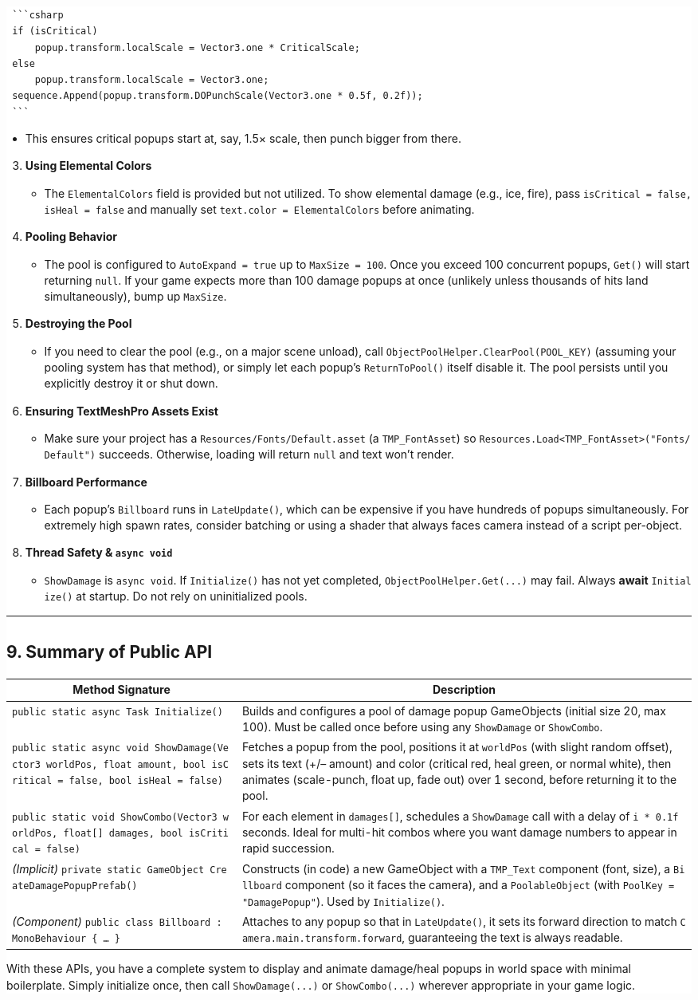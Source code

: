      ```csharp
     if (isCritical)
         popup.transform.localScale = Vector3.one * CriticalScale;
     else
         popup.transform.localScale = Vector3.one;
     sequence.Append(popup.transform.DOPunchScale(Vector3.one * 0.5f, 0.2f));
     ```
   * This ensures critical popups start at, say, 1.5× scale, then punch bigger from there.

3. **Using Elemental Colors**

   * The `ElementalColors` field is provided but not utilized. To show elemental damage (e.g., ice, fire), pass `isCritical = false, isHeal = false` and manually set `text.color = ElementalColors` before animating.

4. **Pooling Behavior**

   * The pool is configured to `AutoExpand = true` up to `MaxSize = 100`. Once you exceed 100 concurrent popups, `Get()` will start returning `null`. If your game expects more than 100 damage popups at once (unlikely unless thousands of hits land simultaneously), bump up `MaxSize`.

5. **Destroying the Pool**

   * If you need to clear the pool (e.g., on a major scene unload), call `ObjectPoolHelper.ClearPool(POOL_KEY)` (assuming your pooling system has that method), or simply let each popup’s `ReturnToPool()` itself disable it. The pool persists until you explicitly destroy it or shut down.

6. **Ensuring TextMeshPro Assets Exist**

   * Make sure your project has a `Resources/Fonts/Default.asset` (a `TMP_FontAsset`) so `Resources.Load<TMP_FontAsset>("Fonts/Default")` succeeds. Otherwise, loading will return `null` and text won’t render.

7. **Billboard Performance**

   * Each popup’s `Billboard` runs in `LateUpdate()`, which can be expensive if you have hundreds of popups simultaneously. For extremely high spawn rates, consider batching or using a shader that always faces camera instead of a script per-object.

8. **Thread Safety & `async void`**

   * `ShowDamage` is `async void`. If `Initialize()` has not yet completed, `ObjectPoolHelper.Get(...)` may fail. Always **await** `Initialize()` at startup. Do not rely on uninitialized pools.

---

## 9. Summary of Public API

| Method Signature                                                                                                    | Description                                                                                                                                                                                                                                                              |
| ------------------------------------------------------------------------------------------------------------------- | ------------------------------------------------------------------------------------------------------------------------------------------------------------------------------------------------------------------------------------------------------------------------ |
| `public static async Task Initialize()`                                                                             | Builds and configures a pool of damage popup GameObjects (initial size 20, max 100). Must be called once before using any `ShowDamage` or `ShowCombo`.                                                                                                                   |
| `public static async void ShowDamage(Vector3 worldPos, float amount, bool isCritical = false, bool isHeal = false)` | Fetches a popup from the pool, positions it at `worldPos` (with slight random offset), sets its text (+/– amount) and color (critical red, heal green, or normal white), then animates (scale-punch, float up, fade out) over 1 second, before returning it to the pool. |
| `public static void ShowCombo(Vector3 worldPos, float[] damages, bool isCritical = false)`                          | For each element in `damages[]`, schedules a `ShowDamage` call with a delay of `i * 0.1f` seconds. Ideal for multi-hit combos where you want damage numbers to appear in rapid succession.                                                                               |
| *(Implicit)* `private static GameObject CreateDamagePopupPrefab()`                                                  | Constructs (in code) a new GameObject with a `TMP_Text` component (font, size), a `Billboard` component (so it faces the camera), and a `PoolableObject` (with `PoolKey = "DamagePopup"`). Used by `Initialize()`.                                                       |
| *(Component)* `public class Billboard : MonoBehaviour { … }`                                                        | Attaches to any popup so that in `LateUpdate()`, it sets its forward direction to match `Camera.main.transform.forward`, guaranteeing the text is always readable.                                                                                                       |

With these APIs, you have a complete system to display and animate damage/heal popups in world space with minimal boilerplate. Simply initialize once, then call `ShowDamage(...)` or `ShowCombo(...)` wherever appropriate in your game logic.
